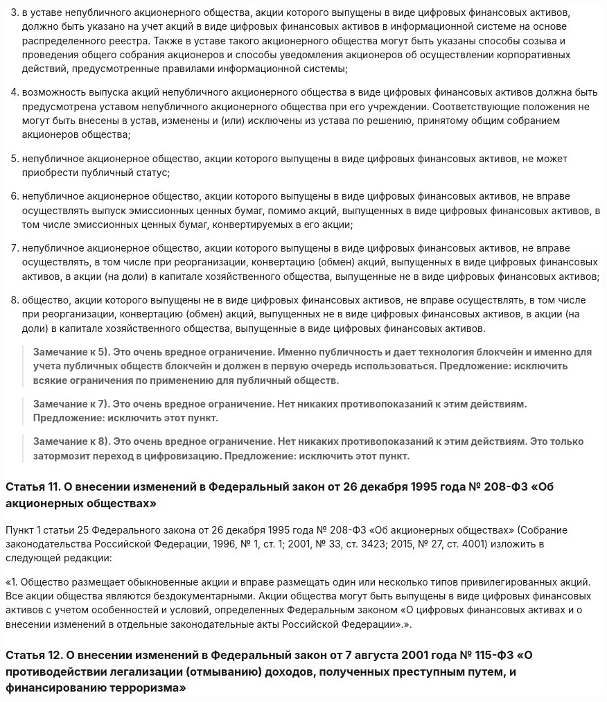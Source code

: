    3) в уставе непубличного акционерного общества, акции которого выпущены в виде цифровых финансовых активов, должно быть указано на учет акций в виде цифровых финансовых активов в информационной системе на основе распределенного реестра. Также в уставе такого акционерного общества могут быть указаны способы созыва и проведения общего собрания акционеров и способы уведомления акционеров об осуществлении корпоративных действий, предусмотренные правилами информационной системы;

   4) возможность выпуска акций непубличного акционерного общества в виде цифровых финансовых активов должна быть предусмотрена уставом непубличного акционерного общества при его учреждении. Соответствующие положения не могут быть внесены в устав, изменены и (или) исключены из устава по решению, принятому общим собранием акционеров общества;

   5) непубличное акционерное общество, акции которого выпущены в виде цифровых финансовых активов, не может приобрести публичный статус;

   6) непубличное акционерное общество, акции которого выпущены в виде цифровых финансовых активов, не вправе осуществлять выпуск эмиссионных ценных бумаг, помимо акций, выпущенных в виде цифровых финансовых активов, в том числе эмиссионных ценных бумаг, конвертируемых в его акции;

   7) непубличное акционерное общество, акции которого выпущены в виде цифровых финансовых активов, не вправе осуществлять, в том числе при реорганизации, конвертацию (обмен) акций, выпущенных в виде цифровых финансовых активов, в акции (на доли) в капитале хозяйственного общества, выпущенные не в виде цифровых финансовых активов;

   8) общество, акции которого выпущены не в виде цифровых финансовых активов, не вправе осуществлять, в том числе при реорганизации, конвертацию (обмен) акций, выпущенных не в виде цифровых финансовых активов, в акции (на доли) в капитале хозяйственного общества, выпущенные в виде цифровых финансовых активов.

> **Замечание к 5). Это очень вредное ограничение. Именно публичность и дает технология блокчейн и именно для учета публичных обществ блокчейн и должен в первую очередь использоваться. Предложение: исключить всякие ограничения по применению для публичный обществ.**

> **Замечание к 7). Это очень вредное ограничение. Нет никаких противопоказаний к этим действиям. Предложение: исключить этот пункт.**

> **Замечание к 8). Это очень вредное ограничение. Нет никаких противопоказаний к этим действиям. Это только затормозит переход в цифровизацию. Предложение: исключить этот пункт.**


### Статья 11. О внесении изменений в Федеральный закон от  26 декабря 1995 года № 208-ФЗ «Об акционерных  обществах»

Пункт 1 статьи 25 Федерального закона  от 26 декабря 1995 года № 208-ФЗ «Об акционерных обществах» (Собрание законодательства Российской Федерации, 1996, № 1, ст. 1; 2001, № 33, ст. 3423; 2015, № 27, ст. 4001)  изложить в следующей редакции:

«1. Общество размещает обыкновенные акции и вправе размещать один или несколько типов привилегированных акций. Все акции общества являются бездокументарными. Акции общества могут быть выпущены в виде цифровых финансовых активов с учетом особенностей и условий, определенных Федеральным законом «О цифровых финансовых активах и о внесении изменений в отдельные законодательные акты Российской Федерации».».

### Статья 12. О внесении изменений в Федеральный закон от 7 августа 2001 года № 115-ФЗ «О противодействии легализации  (отмыванию) доходов, полученных преступным путем, и  финансированию терроризма»
